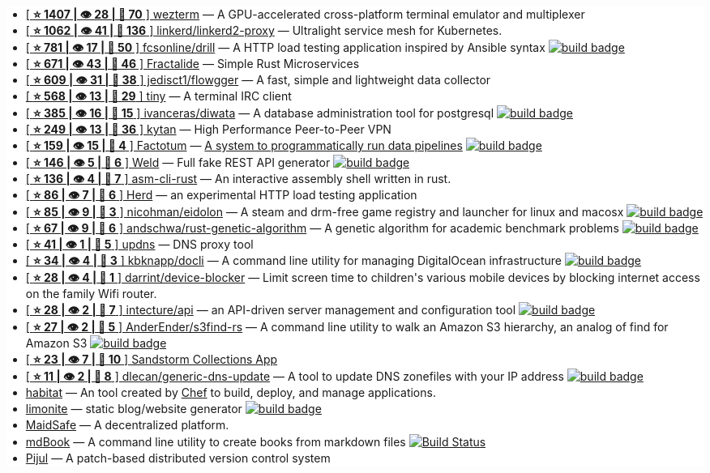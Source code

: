* [[ **⭐ 1407 | 👁️ 28 | 🔀 70** ] wezterm](https://github.com/wez/wezterm) — A GPU-accelerated cross-platform terminal emulator and multiplexer
* [[ **⭐ 1062 | 👁️ 41 | 🔀 136** ] linkerd/linkerd2-proxy](https://github.com/linkerd/linkerd2-proxy) — Ultralight service mesh for Kubernetes.
* [[ **⭐ 781 | 👁️ 17 | 🔀 50** ] fcsonline/drill](https://github.com/fcsonline/drill) — A HTTP load testing application inspired by Ansible syntax [![build badge](https://api.travis-ci.org/fcsonline/drill.svg?branch=master)](https://travis-ci.org/fcsonline/drill)
* [[ **⭐ 671 | 👁️ 43 | 🔀 46** ] Fractalide](https://github.com/fractalide/fractalide) — Simple Rust Microservices
* [[ **⭐ 609 | 👁️ 31 | 🔀 38** ] jedisct1/flowgger](https://github.com/awslabs/flowgger) — A fast, simple and lightweight data collector
* [[ **⭐ 568 | 👁️ 13 | 🔀 29** ] tiny](https://github.com/osa1/tiny) — A terminal IRC client
* [[ **⭐ 385 | 👁️ 16 | 🔀 15** ] ivanceras/diwata](https://github.com/ivanceras/diwata) — A database administration tool for postgresql [![build badge](https://api.travis-ci.org/ivanceras/diwata.svg?branch=master)](https://travis-ci.org/ivanceras/diwata)
* [[ **⭐ 249 | 👁️ 13 | 🔀 36** ] kytan](https://github.com/changlan/kytan) — High Performance Peer-to-Peer VPN
* [[ **⭐ 159 | 👁️ 15 | 🔀 4** ] Factotum](https://github.com/snowplow/factotum) — [A system to programmatically run data pipelines](https://snowplowanalytics.com/blog/2016/04/09/introducing-factotum-data-pipeline-runner/) [![build badge](https://api.travis-ci.org/snowplow/factotum.svg?branch=master)](https://travis-ci.org/snowplow/factotum)
* [[ **⭐ 146 | 👁️ 5 | 🔀 6** ] Weld](https://github.com/serayuzgur/weld) — Full fake REST API generator [![build badge](https://api.travis-ci.org/serayuzgur/weld.svg?branch=master)](https://travis-ci.org/serayuzgur/weld)
* [[ **⭐ 136 | 👁️ 4 | 🔀 7** ] asm-cli-rust](https://github.com/cch123/asm-cli-rust) — An interactive assembly shell written in rust.
* [[ **⭐ 86 | 👁️ 7 | 🔀 6** ] Herd](https://github.com/imjacobclark/Herd) — an experimental HTTP load testing application
* [[ **⭐ 85 | 👁️ 9 | 🔀 3** ] nicohman/eidolon](https://github.com/nicohman/eidolon) — A steam and drm-free game registry and launcher for linux and macosx [![build badge](https://api.travis-ci.org/nicohman/eidolon.svg?branch=master)](https://travis-ci.org/nicohman/eidolon)
* [[ **⭐ 67 | 👁️ 9 | 🔀 6** ] andschwa/rust-genetic-algorithm](https://github.com/andschwa/rust-genetic-algorithm) — A genetic algorithm for academic benchmark problems [![build badge](https://api.travis-ci.org/andschwa/rust-genetic-algorithm.svg?branch=master)](https://travis-ci.org/andschwa/rust-genetic-algorithm)
* [[ **⭐ 41 | 👁️ 1 | 🔀 5** ] updns](https://github.com/wyhaya/updns) — DNS proxy tool
* [[ **⭐ 34 | 👁️ 4 | 🔀 3** ] kbknapp/docli](https://github.com/kbknapp/docli-rs) — A command line utility for managing DigitalOcean infrastructure [![build badge](https://api.travis-ci.org/kbknapp/docli-rs.svg?branch=master)](https://travis-ci.org/kbknapp/docli-rs)
* [[ **⭐ 28 | 👁️ 4 | 🔀 1** ] darrint/device-blocker](https://github.com/darrint/device-blocker) — Limit screen time to children's various mobile devices by blocking internet access on the family Wifi router.
* [[ **⭐ 28 | 👁️ 2 | 🔀 7** ] intecture/api](https://github.com/intecture/api) — an API-driven server management and configuration tool [![build badge](https://api.travis-ci.org/intecture/api.svg?branch=master)](https://travis-ci.org/intecture/api)
* [[ **⭐ 27 | 👁️ 2 | 🔀 5** ] AnderEnder/s3find-rs](https://github.com/AnderEnder/s3find-rs) — A command line utility to walk an Amazon S3 hierarchy, an analog of find for Amazon S3 [![build badge](https://api.travis-ci.org/AnderEnder/s3find-rs.svg?branch=master)](https://travis-ci.org/AnderEnder/s3find-rs)
* [[ **⭐ 23 | 👁️ 7 | 🔀 10** ] Sandstorm Collections App](https://github.com/sandstorm-io/collections-app)
* [[ **⭐ 11 | 👁️ 2 | 🔀 8** ] dlecan/generic-dns-update](https://github.com/dlecan/generic-dns-update) — A tool to update DNS zonefiles with your IP address [![build badge](https://api.travis-ci.org/dlecan/generic-dns-update.svg?branch=master)](https://travis-ci.org/dlecan/generic-dns-update)
* [habitat](https://community.chef.io/products/chef-habitat/) — An tool created by [Chef](https://www.chef.io/) to build, deploy, and manage applications.
* [limonite](https://crates.io/crates/limonite) — static blog/website generator [![build badge](https://api.travis-ci.org/qmx/limonite.svg?branch=master)](https://travis-ci.org/qmx/limonite)
* [MaidSafe](https://maidsafe.net) — A decentralized platform.
* [mdBook](https://crates.io/crates/mdbook) — A command line utility to create books from markdown files [![Build Status](https://github.com/rust-lang/mdBook/workflows/CI/badge.svg?branch=master)](https://github.com/rust-lang/mdBook/actions)
* [Pijul](https://pijul.org) — A patch-based distributed version control system